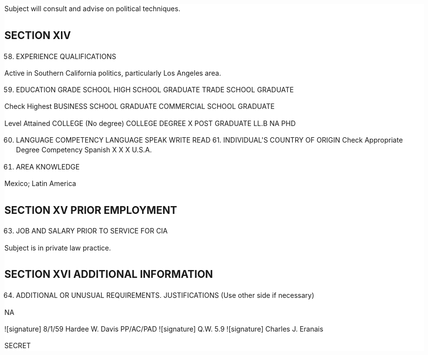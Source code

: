 Subject will consult and advise on political techniques.

## SECTION XIV

58. EXPERIENCE QUALIFICATIONS

Active in Southern California politics, particularly Los Angeles area.

59. EDUCATION GRADE SCHOOL HIGH SCHOOL GRADUATE TRADE SCHOOL GRADUATE

Check Highest BUSINESS SCHOOL GRADUATE COMMERCIAL SCHOOL GRADUATE

Level Attained COLLEGE (No degree) COLLEGE DEGREE X POST GRADUATE LL.B NA PHD

60. LANGUAGE COMPETENCY LANGUAGE SPEAK WRITE READ 61. INDIVIDUAL'S
    COUNTRY OF ORIGIN
    Check Appropriate
    Degree Competency
    Spanish X X X U.S.A.

62. AREA KNOWLEDGE

Mexico; Latin America

## SECTION XV PRIOR EMPLOYMENT

63. JOB AND SALARY PRIOR TO SERVICE FOR CIA

Subject is in private law practice.

## SECTION XVI ADDITIONAL INFORMATION

64. ADDITIONAL OR UNUSUAL REQUIREMENTS. JUSTIFICATIONS (Use other side if necessary)

NA

![signature] 8/1/59 Hardee W. Davis PP/AC/PAD ![signature] Q.W. 5.9 ![signature] Charles J. Eranais

SECRET
